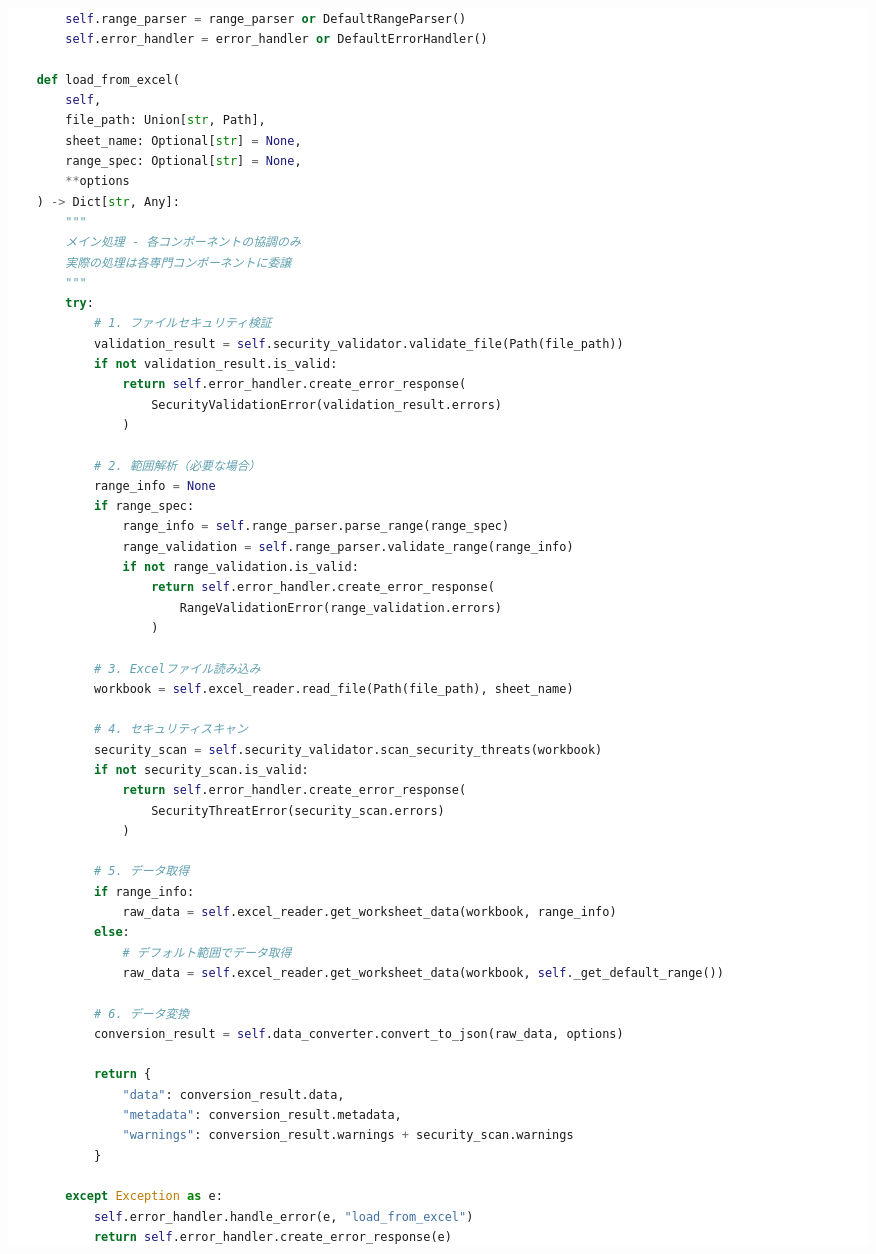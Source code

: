 ```python
        self.range_parser = range_parser or DefaultRangeParser()
        self.error_handler = error_handler or DefaultErrorHandler()
    
    def load_from_excel(
        self,
        file_path: Union[str, Path],
        sheet_name: Optional[str] = None,
        range_spec: Optional[str] = None,
        **options
    ) -> Dict[str, Any]:
        """
        メイン処理 - 各コンポーネントの協調のみ
        実際の処理は各専門コンポーネントに委譲
        """
        try:
            # 1. ファイルセキュリティ検証
            validation_result = self.security_validator.validate_file(Path(file_path))
            if not validation_result.is_valid:
                return self.error_handler.create_error_response(
                    SecurityValidationError(validation_result.errors)
                )
            
            # 2. 範囲解析（必要な場合）
            range_info = None
            if range_spec:
                range_info = self.range_parser.parse_range(range_spec)
                range_validation = self.range_parser.validate_range(range_info)
                if not range_validation.is_valid:
                    return self.error_handler.create_error_response(
                        RangeValidationError(range_validation.errors)
                    )
            
            # 3. Excelファイル読み込み
            workbook = self.excel_reader.read_file(Path(file_path), sheet_name)
            
            # 4. セキュリティスキャン
            security_scan = self.security_validator.scan_security_threats(workbook)
            if not security_scan.is_valid:
                return self.error_handler.create_error_response(
                    SecurityThreatError(security_scan.errors)
                )
            
            # 5. データ取得
            if range_info:
                raw_data = self.excel_reader.get_worksheet_data(workbook, range_info)
            else:
                # デフォルト範囲でデータ取得
                raw_data = self.excel_reader.get_worksheet_data(workbook, self._get_default_range())
            
            # 6. データ変換
            conversion_result = self.data_converter.convert_to_json(raw_data, options)
            
            return {
                "data": conversion_result.data,
                "metadata": conversion_result.metadata,
                "warnings": conversion_result.warnings + security_scan.warnings
            }
        
        except Exception as e:
            self.error_handler.handle_error(e, "load_from_excel")
            return self.error_handler.create_error_response(e)
```